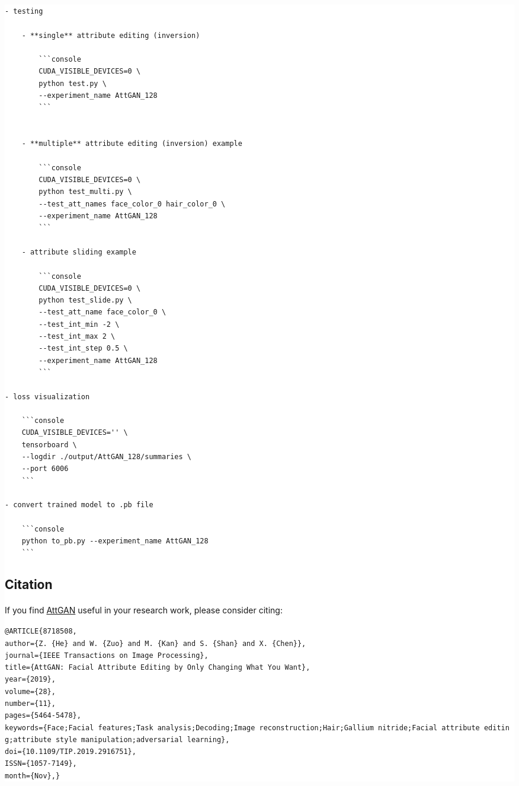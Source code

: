     - testing

        - **single** attribute editing (inversion)

            ```console
            CUDA_VISIBLE_DEVICES=0 \
            python test.py \
            --experiment_name AttGAN_128
            ```


        - **multiple** attribute editing (inversion) example

            ```console
            CUDA_VISIBLE_DEVICES=0 \
            python test_multi.py \
            --test_att_names face_color_0 hair_color_0 \
            --experiment_name AttGAN_128
            ```

        - attribute sliding example

            ```console
            CUDA_VISIBLE_DEVICES=0 \
            python test_slide.py \
            --test_att_name face_color_0 \
            --test_int_min -2 \
            --test_int_max 2 \
            --test_int_step 0.5 \
            --experiment_name AttGAN_128
            ```

    - loss visualization

        ```console
        CUDA_VISIBLE_DEVICES='' \
        tensorboard \
        --logdir ./output/AttGAN_128/summaries \
        --port 6006
        ```

    - convert trained model to .pb file

        ```console
        python to_pb.py --experiment_name AttGAN_128
        ```

## Citation

If you find [AttGAN](https://ieeexplore.ieee.org/document/8718508?source=authoralert) useful in your research work, please consider citing:

    @ARTICLE{8718508,
    author={Z. {He} and W. {Zuo} and M. {Kan} and S. {Shan} and X. {Chen}},
    journal={IEEE Transactions on Image Processing},
    title={AttGAN: Facial Attribute Editing by Only Changing What You Want},
    year={2019},
    volume={28},
    number={11},
    pages={5464-5478},
    keywords={Face;Facial features;Task analysis;Decoding;Image reconstruction;Hair;Gallium nitride;Facial attribute editing;attribute style manipulation;adversarial learning},
    doi={10.1109/TIP.2019.2916751},
    ISSN={1057-7149},
    month={Nov},}